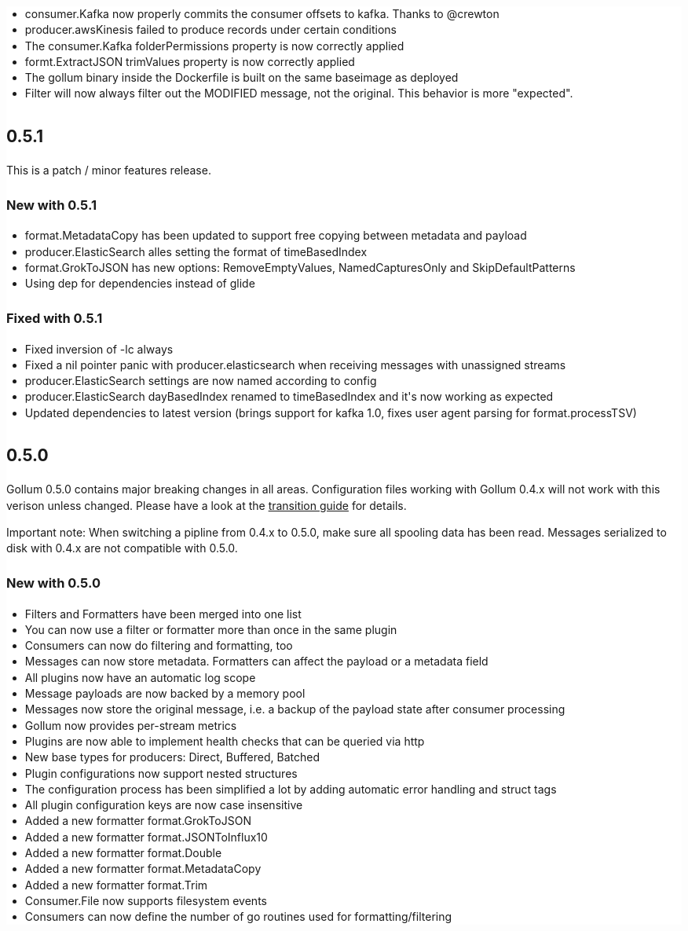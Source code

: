 * consumer.Kafka now properly commits the consumer offsets to kafka. Thanks to @crewton
* producer.awsKinesis failed to produce records under certain conditions
* The consumer.Kafka folderPermissions property is now correctly applied
* formt.ExtractJSON trimValues property is now correctly applied
* The gollum binary inside the Dockerfile is built on the same baseimage as deployed
* Filter will now always filter out the MODIFIED message, not the original. This behavior is more "expected".

## 0.5.1

This is a patch / minor features release.

### New with 0.5.1

* format.MetadataCopy has been updated to support free copying between metadata and payload
* producer.ElasticSearch alles setting the format of timeBasedIndex
* format.GrokToJSON has new options: RemoveEmptyValues, NamedCapturesOnly and SkipDefaultPatterns
* Using dep for dependencies instead of glide

### Fixed with 0.5.1

* Fixed inversion of -lc always
* Fixed a nil pointer panic with producer.elasticsearch when receiving messages with unassigned streams
* producer.ElasticSearch settings are now named according to config
* producer.ElasticSearch dayBasedIndex renamed to timeBasedIndex and it's now working as expected
* Updated dependencies to latest version (brings support for kafka 1.0, fixes user agent parsing for format.processTSV)

## 0.5.0

Gollum 0.5.0 contains major breaking changes in all areas.
Configuration files working with Gollum 0.4.x will not work with this verison unless changed.
Please have a look at the [transition guide](http://gollum.readthedocs.io/en/latest/src/releaseNotes/v0.5.0.html#breaking-changes-0-4-x-to-0-5-0) for details.

Important note:
When switching a pipline from 0.4.x to 0.5.0, make sure all spooling data has been read.
Messages serialized to disk with 0.4.x are not compatible with 0.5.0.

### New with 0.5.0

* Filters and Formatters have been merged into one list
* You can now use a filter or formatter more than once in the same plugin
* Consumers can now do filtering and formatting, too
* Messages can now store metadata. Formatters can affect the payload or a metadata field
* All plugins now have an automatic log scope
* Message payloads are now backed by a memory pool
* Messages now store the original message, i.e. a backup of the payload state after consumer processing
* Gollum now provides per-stream metrics
* Plugins are now able to implement health checks that can be queried via http
* New base types for producers: Direct, Buffered, Batched
* Plugin configurations now support nested structures
* The configuration process has been simplified a lot by adding automatic error handling and struct tags
* All plugin configuration keys are now case insensitive
* Added a new formatter format.GrokToJSON
* Added a new formatter format.JSONToInflux10
* Added a new formatter format.Double
* Added a new formatter format.MetadataCopy
* Added a new formatter format.Trim
* Consumer.File now supports filesystem events
* Consumers can now define the number of go routines used for formatting/filtering